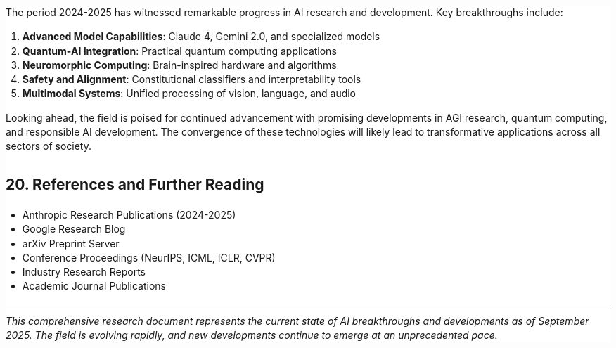 The period 2024-2025 has witnessed remarkable progress in AI research and development. Key breakthroughs include:

1. **Advanced Model Capabilities**: Claude 4, Gemini 2.0, and specialized models
2. **Quantum-AI Integration**: Practical quantum computing applications
3. **Neuromorphic Computing**: Brain-inspired hardware and algorithms
4. **Safety and Alignment**: Constitutional classifiers and interpretability tools
5. **Multimodal Systems**: Unified processing of vision, language, and audio

Looking ahead, the field is poised for continued advancement with promising developments in AGI research, quantum computing, and responsible AI development. The convergence of these technologies will likely lead to transformative applications across all sectors of society.

## 20. References and Further Reading

- Anthropic Research Publications (2024-2025)
- Google Research Blog
- arXiv Preprint Server
- Conference Proceedings (NeurIPS, ICML, ICLR, CVPR)
- Industry Research Reports
- Academic Journal Publications

---

*This comprehensive research document represents the current state of AI breakthroughs and developments as of September 2025. The field is evolving rapidly, and new developments continue to emerge at an unprecedented pace.*